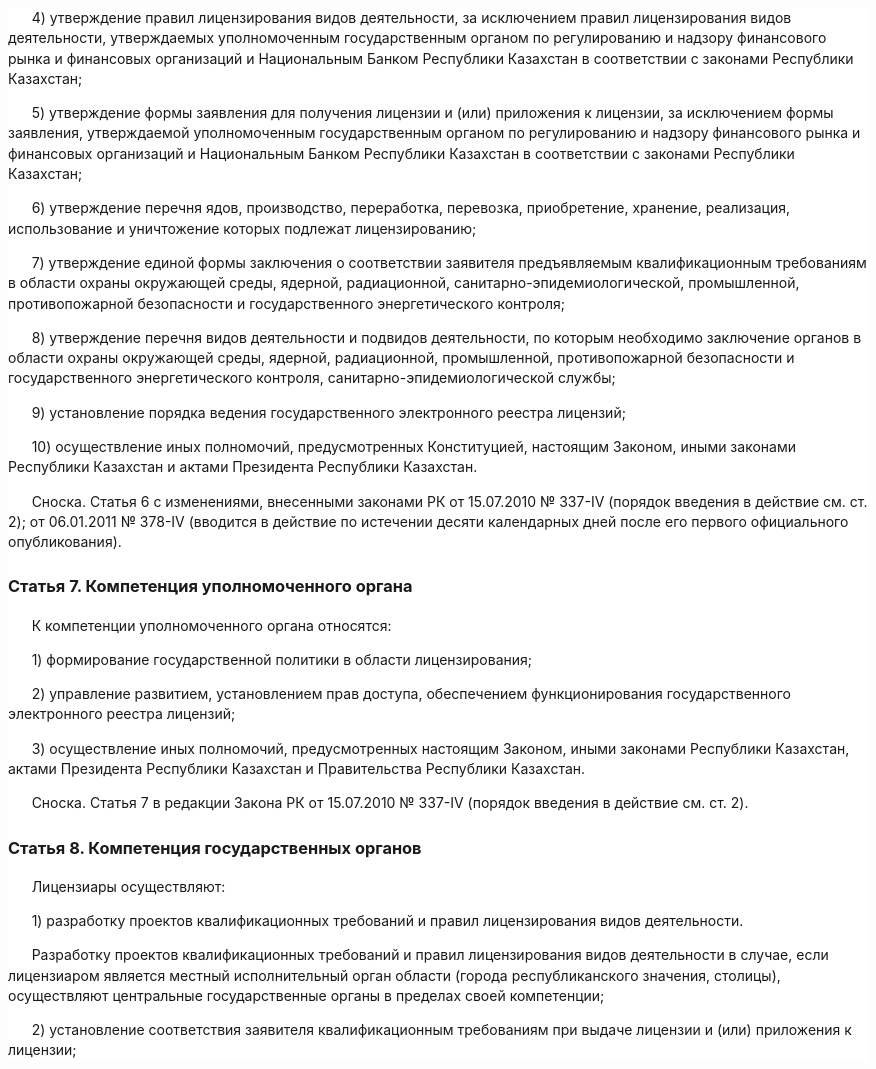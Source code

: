      4) утверждение правил лицензирования видов деятельности, за исключением правил лицензирования видов деятельности, утверждаемых уполномоченным государственным органом по регулированию и надзору финансового рынка и финансовых организаций и Национальным Банком Республики Казахстан в соответствии с законами Республики Казахстан;

      5) утверждение формы заявления для получения лицензии и (или) приложения к лицензии, за исключением формы заявления, утверждаемой уполномоченным государственным органом по регулированию и надзору финансового рынка и финансовых организаций и Национальным Банком Республики Казахстан в соответствии с законами Республики Казахстан;

      6) утверждение перечня ядов, производство, переработка, перевозка, приобретение, хранение, реализация, использование и уничтожение которых подлежат лицензированию;

      7) утверждение единой формы заключения о соответствии заявителя предъявляемым квалификационным требованиям в области охраны окружающей среды, ядерной, радиационной, санитарно-эпидемиологической, промышленной, противопожарной безопасности и государственного энергетического контроля;

      8) утверждение перечня видов деятельности и подвидов деятельности, по которым необходимо заключение органов в области охраны окружающей среды, ядерной, радиационной, промышленной, противопожарной безопасности и государственного энергетического контроля, санитарно-эпидемиологической службы;

      9) установление порядка ведения государственного электронного реестра лицензий;

      10) осуществление иных полномочий, предусмотренных Конституцией, настоящим Законом, иными законами Республики Казахстан и актами Президента Республики Казахстан.

      Сноска. Статья 6 с изменениями, внесенными законами РК от 15.07.2010 № 337-IV (порядок введения в действие см. ст. 2); от 06.01.2011 № 378-IV (вводится в действие по истечении десяти календарных дней после его первого официального опубликования).

### Статья 7. Компетенция уполномоченного органа

      К компетенции уполномоченного органа относятся:

      1) формирование государственной политики в области лицензирования;

      2) управление развитием, установлением прав доступа, обеспечением функционирования государственного электронного реестра лицензий;

      3) осуществление иных полномочий, предусмотренных настоящим Законом, иными законами Республики Казахстан, актами Президента Республики Казахстан и Правительства Республики Казахстан.

      Сноска. Статья 7 в редакции Закона РК от 15.07.2010 № 337-IV (порядок введения в действие см. ст. 2).

### Статья 8. Компетенция государственных органов

      Лицензиары осуществляют:

      1) разработку проектов квалификационных требований и правил лицензирования видов деятельности.

      Разработку проектов квалификационных требований и правил лицензирования видов деятельности в случае, если лицензиаром является местный исполнительный орган области (города республиканского значения, столицы), осуществляют центральные государственные органы в пределах своей компетенции;

      2) установление соответствия заявителя квалификационным требованиям при выдаче лицензии и (или) приложения к лицензии;
